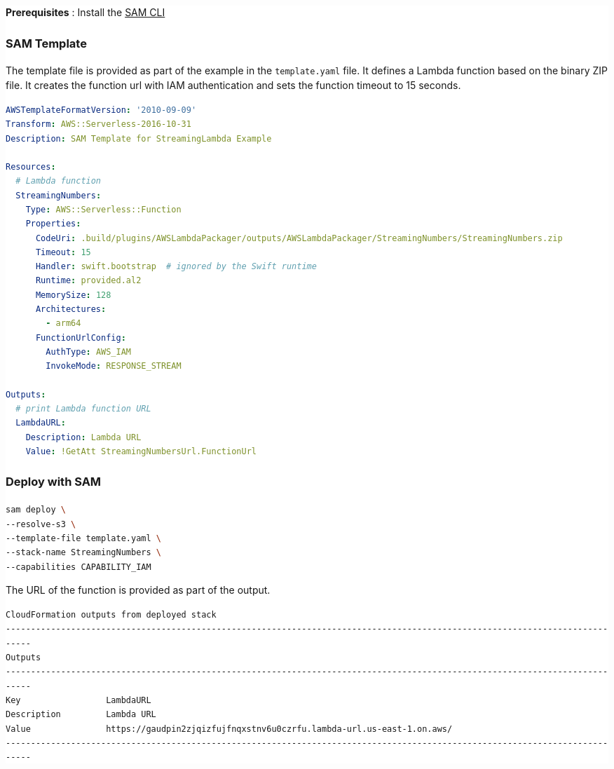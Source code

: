 **Prerequisites** : Install the [SAM CLI](https://docs.aws.amazon.com/serverless-application-model/latest/developerguide/install-sam-cli.html)

### SAM Template

The template file is provided as part of the example in the `template.yaml` file. It defines a Lambda function based on the binary ZIP file. It creates the function url with IAM authentication and sets the function timeout to 15 seconds.

```yaml
AWSTemplateFormatVersion: '2010-09-09'
Transform: AWS::Serverless-2016-10-31
Description: SAM Template for StreamingLambda Example

Resources:
  # Lambda function
  StreamingNumbers:
    Type: AWS::Serverless::Function
    Properties:
      CodeUri: .build/plugins/AWSLambdaPackager/outputs/AWSLambdaPackager/StreamingNumbers/StreamingNumbers.zip
      Timeout: 15
      Handler: swift.bootstrap  # ignored by the Swift runtime
      Runtime: provided.al2
      MemorySize: 128
      Architectures:
        - arm64
      FunctionUrlConfig:
        AuthType: AWS_IAM
        InvokeMode: RESPONSE_STREAM

Outputs:
  # print Lambda function URL
  LambdaURL:
    Description: Lambda URL
    Value: !GetAtt StreamingNumbersUrl.FunctionUrl
```

### Deploy with SAM 

```bash
sam deploy \
--resolve-s3 \
--template-file template.yaml \
--stack-name StreamingNumbers \
--capabilities CAPABILITY_IAM 
```

The URL of the function is provided as part of the output.

```
CloudFormation outputs from deployed stack
-----------------------------------------------------------------------------------------------------------------------------
Outputs                                                                                                                                   
-----------------------------------------------------------------------------------------------------------------------------
Key                 LambdaURL                                                                                                             
Description         Lambda URL                                                                                                            
Value               https://gaudpin2zjqizfujfnqxstnv6u0czrfu.lambda-url.us-east-1.on.aws/                                                 
-----------------------------------------------------------------------------------------------------------------------------
```